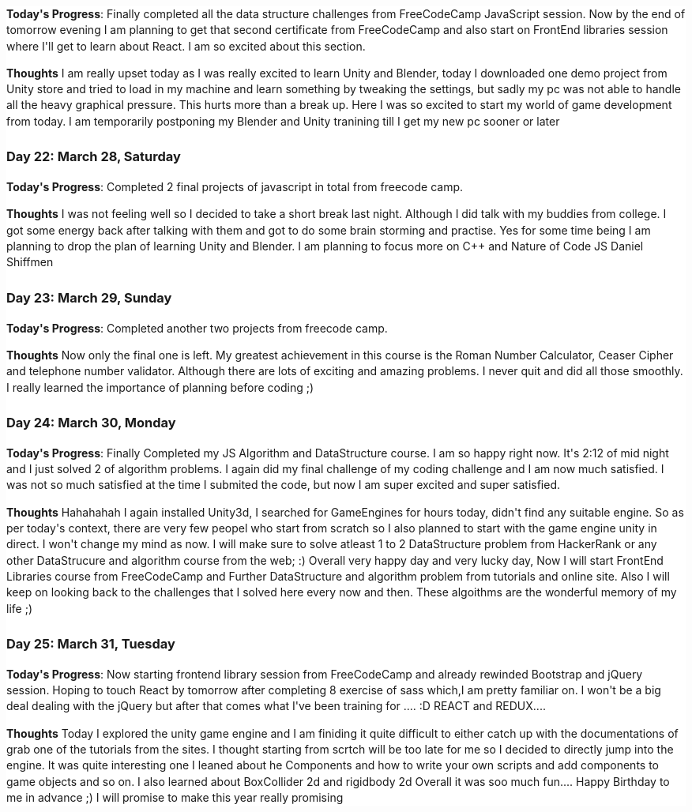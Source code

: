 **Today's Progress**: Finally completed all the data structure challenges from FreeCodeCamp JavaScript session. Now by the end of tomorrow evening I am planning to get that second certificate from FreeCodeCamp and also start on FrontEnd libraries session where I'll get to learn about React. I am so excited about this section.

**Thoughts** I am really upset today as I was really excited to learn Unity and Blender, today I downloaded one demo project from Unity store and tried to load in my machine and learn something by tweaking the settings, but sadly my pc was not able to handle all the heavy graphical pressure. This hurts more than a break up. Here I was so excited to start my world of game development from today. I am temporarily postponing my Blender and Unity tranining till I get my new pc sooner or later

### Day 22: March 28, Saturday

**Today's Progress**: Completed 2 final projects of javascript in total from freecode camp.

**Thoughts** I was not feeling well so I decided to take a short break last night. Although I did talk with my buddies from college. I got some energy back after talking with them and got to do some brain storming and practise. Yes for some time being I am planning to drop the plan of learning Unity and Blender. I am planning to focus more on C++ and Nature of Code JS Daniel Shiffmen

### Day 23: March 29, Sunday

**Today's Progress**: Completed another two projects from freecode camp.

**Thoughts** Now only the final one is left. My greatest achievement in this course is the Roman Number Calculator, Ceaser Cipher and telephone number validator. Although there are lots of exciting and amazing problems. I never quit and did all those smoothly. I really learned the importance of planning before coding ;)

### Day 24: March 30, Monday

**Today's Progress**: Finally Completed my JS Algorithm and DataStructure course. I am so happy right now. It's 2:12 of mid night and I just solved 2 of algorithm problems. I again did my final challenge of my coding challenge and I am now much satisfied. I was not so much satisfied at the time I submited the code, but now I am super excited and super satisfied.

**Thoughts** Hahahahah I again installed Unity3d, I searched for GameEngines for hours today, didn't find any suitable engine. So as per today's context, there are very few peopel who start from scratch so I also planned to start with the game engine unity in direct. I won't change my mind as now. I will make sure to solve atleast 1 to 2 DataStructure problem from HackerRank or any other DataStrucure and algorithm course from the web; :) Overall very happy day and very lucky day, Now I will start FrontEnd Libraries course from FreeCodeCamp and Further DataStructure and algorithm problem from tutorials and online site. Also I will keep on looking back to the challenges that I solved here every now and then. These algoithms are the wonderful memory of my life ;)

### Day 25: March 31, Tuesday

**Today's Progress**: Now starting frontend library session from FreeCodeCamp and already rewinded Bootstrap and jQuery session. Hoping to touch React by tomorrow after completing 8 exercise of sass which,I am pretty familiar on. I won't be a big deal dealing with the jQuery but after that comes what I've been training for .... :D REACT and REDUX....

**Thoughts** Today I explored the unity game engine and I am finiding it quite difficult to either catch up with the documentations of grab one of the tutorials from the sites. I thought starting from scrtch will be too late for me so I decided to directly jump into the engine. It was quite interesting one I leaned about he Components and how to write your own scripts and add components to game objects and so on. I also learned about BoxCollider 2d and rigidbody 2d Overall it was soo much fun....
Happy Birthday to me in advance ;) I will promise to make this year really promising
